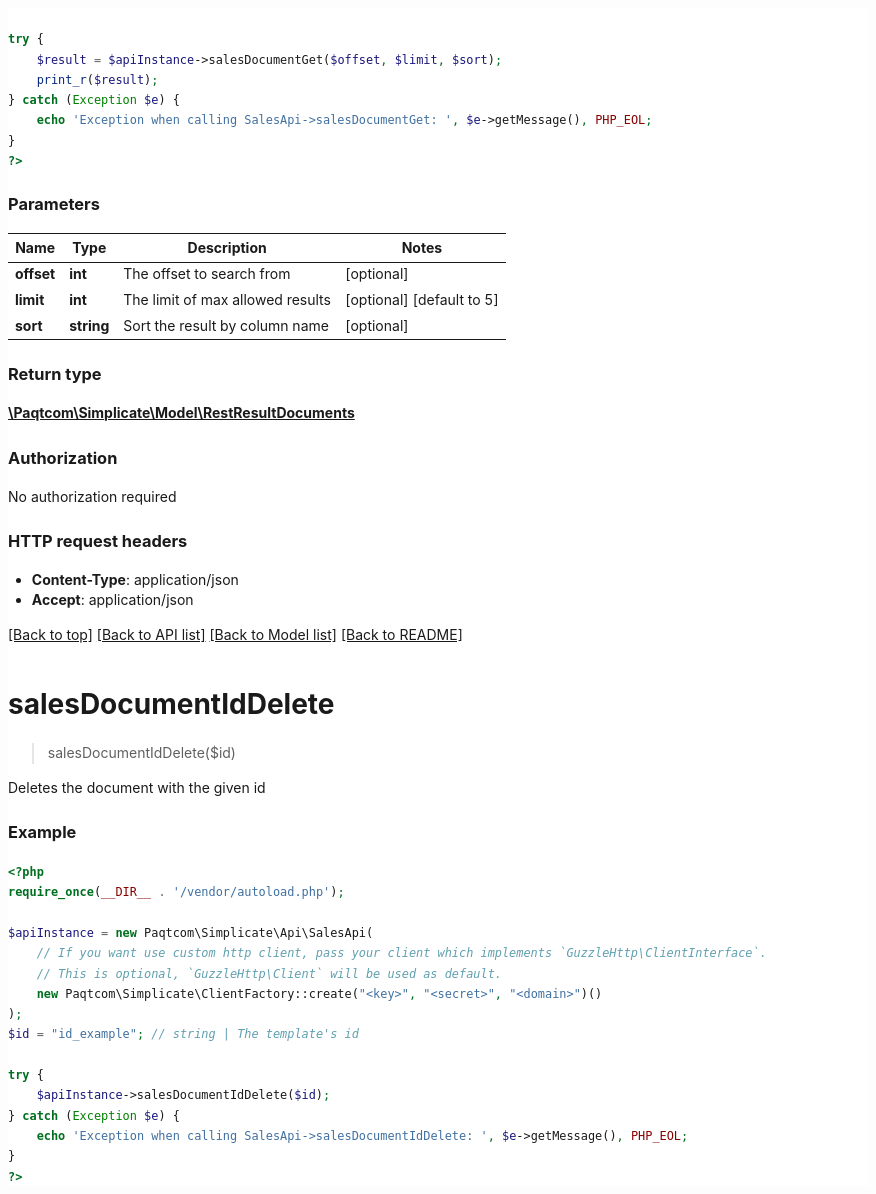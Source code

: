 ```php

try {
    $result = $apiInstance->salesDocumentGet($offset, $limit, $sort);
    print_r($result);
} catch (Exception $e) {
    echo 'Exception when calling SalesApi->salesDocumentGet: ', $e->getMessage(), PHP_EOL;
}
?>
```

### Parameters

 Name       | Type       | Description                      | Notes                     
------------|------------|----------------------------------|---------------------------
 **offset** | **int**    | The offset to search from        | [optional]                
 **limit**  | **int**    | The limit of max allowed results | [optional] [default to 5] 
 **sort**   | **string** | Sort the result by column name   | [optional]                

### Return type

[**\Paqtcom\Simplicate\Model\RestResultDocuments**](../Model/RestResultDocuments.md)

### Authorization

No authorization required

### HTTP request headers

- **Content-Type**: application/json
- **Accept**: application/json

[[Back to top]](#) [[Back to API list]](../README.md#documentation-for-api-endpoints) [[Back to Model list]](../README.md#documentation-for-models) [[Back to README]](../README.md)

# **salesDocumentIdDelete**

> salesDocumentIdDelete($id)

Deletes the document with the given id

### Example

```php
<?php
require_once(__DIR__ . '/vendor/autoload.php');

$apiInstance = new Paqtcom\Simplicate\Api\SalesApi(
    // If you want use custom http client, pass your client which implements `GuzzleHttp\ClientInterface`.
    // This is optional, `GuzzleHttp\Client` will be used as default.
    new Paqtcom\Simplicate\ClientFactory::create("<key>", "<secret>", "<domain>")()
);
$id = "id_example"; // string | The template's id

try {
    $apiInstance->salesDocumentIdDelete($id);
} catch (Exception $e) {
    echo 'Exception when calling SalesApi->salesDocumentIdDelete: ', $e->getMessage(), PHP_EOL;
}
?>
```
